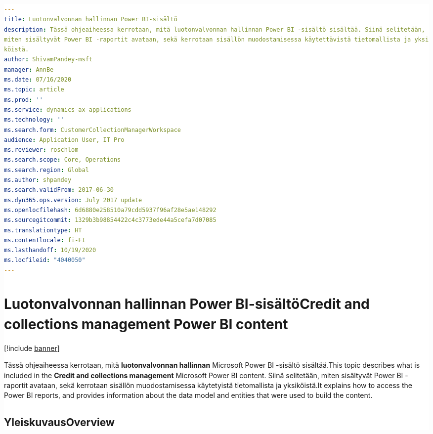 ```yaml
---
title: Luotonvalvonnan hallinnan Power BI-sisältö
description: Tässä ohjeaiheessa kerrotaan, mitä luotonvalvonnan hallinnan Power BI -sisältö sisältää. Siinä selitetään, miten sisältyvät Power BI -raportit avataan, sekä kerrotaan sisällön muodostamisessa käytettävistä tietomallista ja yksiköistä.
author: ShivamPandey-msft
manager: AnnBe
ms.date: 07/16/2020
ms.topic: article
ms.prod: ''
ms.service: dynamics-ax-applications
ms.technology: ''
ms.search.form: CustomerCollectionManagerWorkspace
audience: Application User, IT Pro
ms.reviewer: roschlom
ms.search.scope: Core, Operations
ms.search.region: Global
ms.author: shpandey
ms.search.validFrom: 2017-06-30
ms.dyn365.ops.version: July 2017 update
ms.openlocfilehash: 6d6880e258510a79cdd5937f96af28e5ae148292
ms.sourcegitcommit: 1329b3b98854422c4c3773ede44a5cefa7d07085
ms.translationtype: HT
ms.contentlocale: fi-FI
ms.lasthandoff: 10/19/2020
ms.locfileid: "4040050"
---
```

# <a name="credit-and-collections-management-power-bi-content"></a><span data-ttu-id="49a1b-104">Luotonvalvonnan hallinnan Power BI-sisältö</span><span class="sxs-lookup"><span data-stu-id="49a1b-104">Credit and collections management Power BI content</span></span>

[!include [banner](../includes/banner.md)]

<span data-ttu-id="49a1b-105">Tässä ohjeaiheessa kerrotaan, mitä **luotonvalvonnan hallinnan** Microsoft Power BI -sisältö sisältää.</span><span class="sxs-lookup"><span data-stu-id="49a1b-105">This topic describes what is included in the **Credit and collections management** Microsoft Power BI content.</span></span> <span data-ttu-id="49a1b-106">Siinä selitetään, miten sisältyvät Power BI -raportit avataan, sekä kerrotaan sisällön muodostamisessa käytetyistä tietomallista ja yksiköistä.</span><span class="sxs-lookup"><span data-stu-id="49a1b-106">It explains how to access the Power BI reports, and provides information about the data model and entities that were used to build the content.</span></span>

## <a name="overview"></a><span data-ttu-id="49a1b-107">Yleiskuvaus</span><span class="sxs-lookup"><span data-stu-id="49a1b-107">Overview</span></span>

